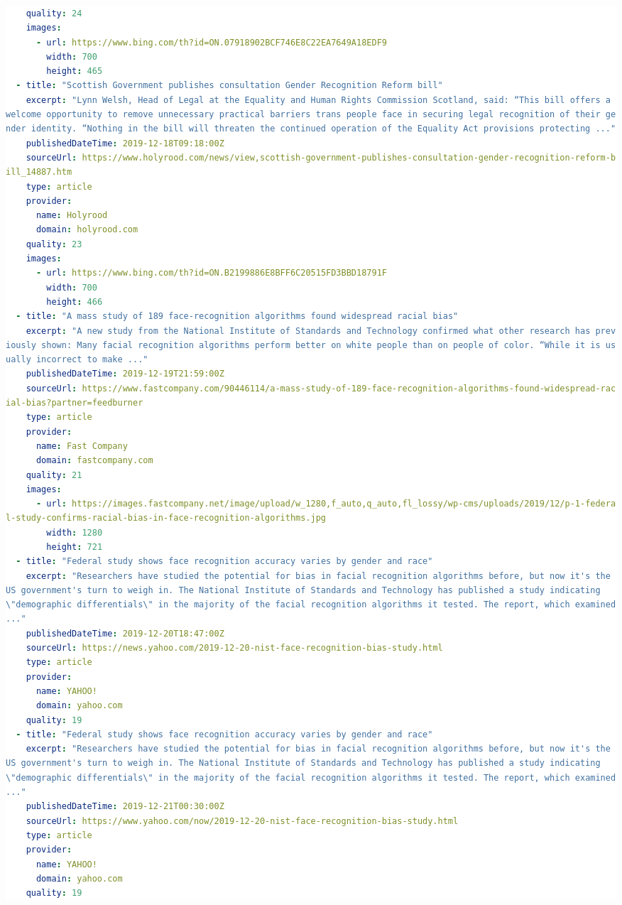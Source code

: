 ```yaml
    quality: 24
    images:
      - url: https://www.bing.com/th?id=ON.07918902BCF746E8C22EA7649A18EDF9
        width: 700
        height: 465
  - title: "Scottish Government publishes consultation Gender Recognition Reform bill"
    excerpt: "Lynn Welsh, Head of Legal at the Equality and Human Rights Commission Scotland, said: “This bill offers a welcome opportunity to remove unnecessary practical barriers trans people face in securing legal recognition of their gender identity. “Nothing in the bill will threaten the continued operation of the Equality Act provisions protecting ..."
    publishedDateTime: 2019-12-18T09:18:00Z
    sourceUrl: https://www.holyrood.com/news/view,scottish-government-publishes-consultation-gender-recognition-reform-bill_14887.htm
    type: article
    provider:
      name: Holyrood
      domain: holyrood.com
    quality: 23
    images:
      - url: https://www.bing.com/th?id=ON.B2199886E8BFF6C20515FD3BBD18791F
        width: 700
        height: 466
  - title: "A mass study of 189 face-recognition algorithms found widespread racial bias"
    excerpt: "A new study from the National Institute of Standards and Technology confirmed what other research has previously shown: Many facial recognition algorithms perform better on white people than on people of color. “While it is usually incorrect to make ..."
    publishedDateTime: 2019-12-19T21:59:00Z
    sourceUrl: https://www.fastcompany.com/90446114/a-mass-study-of-189-face-recognition-algorithms-found-widespread-racial-bias?partner=feedburner
    type: article
    provider:
      name: Fast Company
      domain: fastcompany.com
    quality: 21
    images:
      - url: https://images.fastcompany.net/image/upload/w_1280,f_auto,q_auto,fl_lossy/wp-cms/uploads/2019/12/p-1-federal-study-confirms-racial-bias-in-face-recognition-algorithms.jpg
        width: 1280
        height: 721
  - title: "Federal study shows face recognition accuracy varies by gender and race"
    excerpt: "Researchers have studied the potential for bias in facial recognition algorithms before, but now it's the US government's turn to weigh in. The National Institute of Standards and Technology has published a study indicating \"demographic differentials\" in the majority of the facial recognition algorithms it tested. The report, which examined ..."
    publishedDateTime: 2019-12-20T18:47:00Z
    sourceUrl: https://news.yahoo.com/2019-12-20-nist-face-recognition-bias-study.html
    type: article
    provider:
      name: YAHOO!
      domain: yahoo.com
    quality: 19
  - title: "Federal study shows face recognition accuracy varies by gender and race"
    excerpt: "Researchers have studied the potential for bias in facial recognition algorithms before, but now it's the US government's turn to weigh in. The National Institute of Standards and Technology has published a study indicating \"demographic differentials\" in the majority of the facial recognition algorithms it tested. The report, which examined ..."
    publishedDateTime: 2019-12-21T00:30:00Z
    sourceUrl: https://www.yahoo.com/now/2019-12-20-nist-face-recognition-bias-study.html
    type: article
    provider:
      name: YAHOO!
      domain: yahoo.com
    quality: 19
```